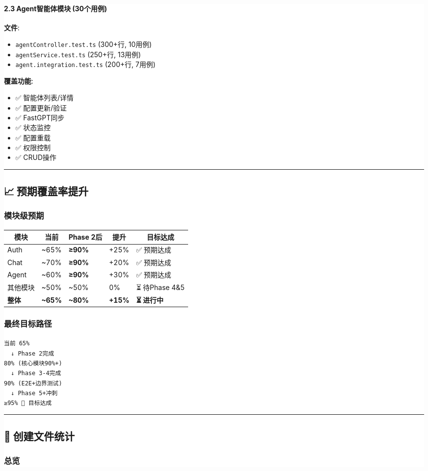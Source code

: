#### 2.3 Agent智能体模块 (30个用例)

**文件**:
- `agentController.test.ts` (300+行, 10用例)
- `agentService.test.ts` (250+行, 13用例)
- `agent.integration.test.ts` (200+行, 7用例)

**覆盖功能**:
- ✅ 智能体列表/详情
- ✅ 配置更新/验证
- ✅ FastGPT同步
- ✅ 状态监控
- ✅ 配置重载
- ✅ 权限控制
- ✅ CRUD操作

---

## 📈 预期覆盖率提升

### 模块级预期

| 模块 | 当前 | Phase 2后 | 提升 | 目标达成 |
|------|------|-----------|------|---------|
| Auth | ~65% | **≥90%** | +25% | ✅ 预期达成 |
| Chat | ~70% | **≥90%** | +20% | ✅ 预期达成 |
| Agent | ~60% | **≥90%** | +30% | ✅ 预期达成 |
| 其他模块 | ~50% | ~50% | 0% | ⏳ 待Phase 4&5 |
| **整体** | **~65%** | **~80%** | **+15%** | **⏳ 进行中** |

### 最终目标路径

```
当前 65% 
  ↓ Phase 2完成
80% (核心模块90%+) 
  ↓ Phase 3-4完成
90% (E2E+边界测试)
  ↓ Phase 5+冲刺
≥95% 🎯 目标达成
```

---

## 📁 创建文件统计

### 总览

